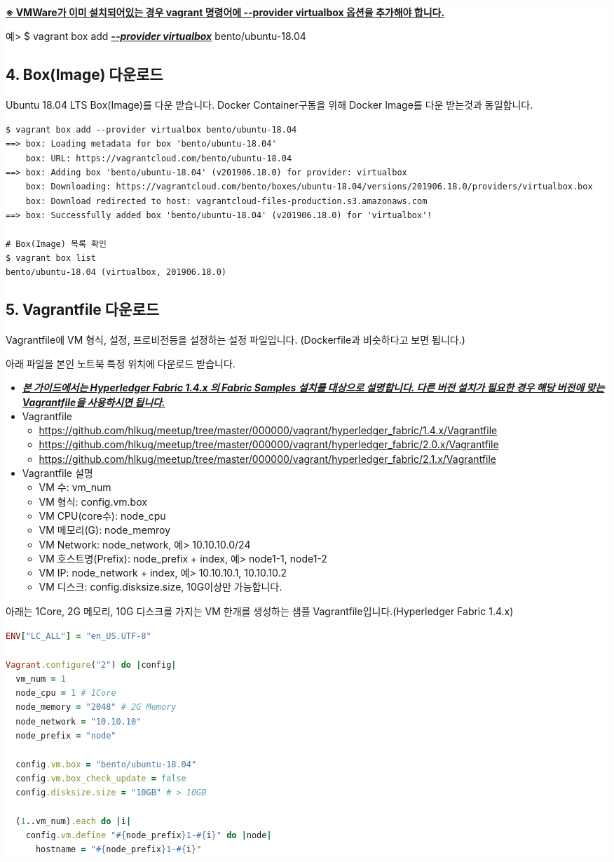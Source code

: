  

<u>**※ VMWare가 이미 설치되어있는 경우 vagrant 명령어에 --provider virtualbox 옵션을 추가해야 합니다.**</u> 

예> $ vagrant box add **<u>*--provider virtualbox*</u>** bento/ubuntu-18.04

## 4. Box(Image) 다운로드

Ubuntu 18.04 LTS Box(Image)를 다운 받습니다. Docker Container구동을 위해 Docker Image를 다운 받는것과 동일합니다.

```shell
$ vagrant box add --provider virtualbox bento/ubuntu-18.04
==> box: Loading metadata for box 'bento/ubuntu-18.04'
    box: URL: https://vagrantcloud.com/bento/ubuntu-18.04
==> box: Adding box 'bento/ubuntu-18.04' (v201906.18.0) for provider: virtualbox
    box: Downloading: https://vagrantcloud.com/bento/boxes/ubuntu-18.04/versions/201906.18.0/providers/virtualbox.box
    box: Download redirected to host: vagrantcloud-files-production.s3.amazonaws.com
==> box: Successfully added box 'bento/ubuntu-18.04' (v201906.18.0) for 'virtualbox'!

# Box(Image) 목록 확인
$ vagrant box list
bento/ubuntu-18.04 (virtualbox, 201906.18.0)
```



## 5. Vagrantfile 다운로드

Vagrantfile에 VM 형식, 설정, 프로비전등을 설정하는 설정 파일입니다. (Dockerfile과 비슷하다고 보면 됩니다.)

아래 파일을 본인 노트북 특정 위치에 다운로드 받습니다. 

* <u>***본 가이드에서는 Hyperledger Fabric 1.4.x 의 Fabric Samples 설치를 대상으로 설명합니다. 다른 버전 설치가 필요한 경우 해당 버전에 맞는 Vagrantfile을 사용하시면 됩니다.***</u> 
* Vagrantfile
  * https://github.com/hlkug/meetup/tree/master/000000/vagrant/hyperledger_fabric/1.4.x/Vagrantfile
  * https://github.com/hlkug/meetup/tree/master/000000/vagrant/hyperledger_fabric/2.0.x/Vagrantfile
  * https://github.com/hlkug/meetup/tree/master/000000/vagrant/hyperledger_fabric/2.1.x/Vagrantfile
* Vagrantfile 설명
  * VM 수: vm_num
  * VM 형식: config.vm.box
  * VM CPU(core수): node_cpu
  * VM 메모리(G): node_memroy
  * VM Network: node_network, 예> 10.10.10.0/24
  * VM 호스트명(Prefix): node_prefix + index, 예> node1-1, node1-2
  * VM IP: node_network + index, 예> 10.10.10.1, 10.10.10.2
  * VM 디스크: config.disksize.size, 10G이상만 가능합니다. 

아래는 1Core, 2G 메모리, 10G 디스크를 가지는 VM 한개를 생성하는 샘플 Vagrantfile입니다.(Hyperledger Fabric 1.4.x)

```ruby
ENV["LC_ALL"] = "en_US.UTF-8"

Vagrant.configure("2") do |config|
  vm_num = 1
  node_cpu = 1 # 1Core
  node_memory = "2048" # 2G Memory
  node_network = "10.10.10"
  node_prefix = "node"
  
  config.vm.box = "bento/ubuntu-18.04"
  config.vm.box_check_update = false
  config.disksize.size = "10GB" # > 10GB

  (1..vm_num).each do |i|
    config.vm.define "#{node_prefix}1-#{i}" do |node|
      hostname = "#{node_prefix}1-#{i}"
```